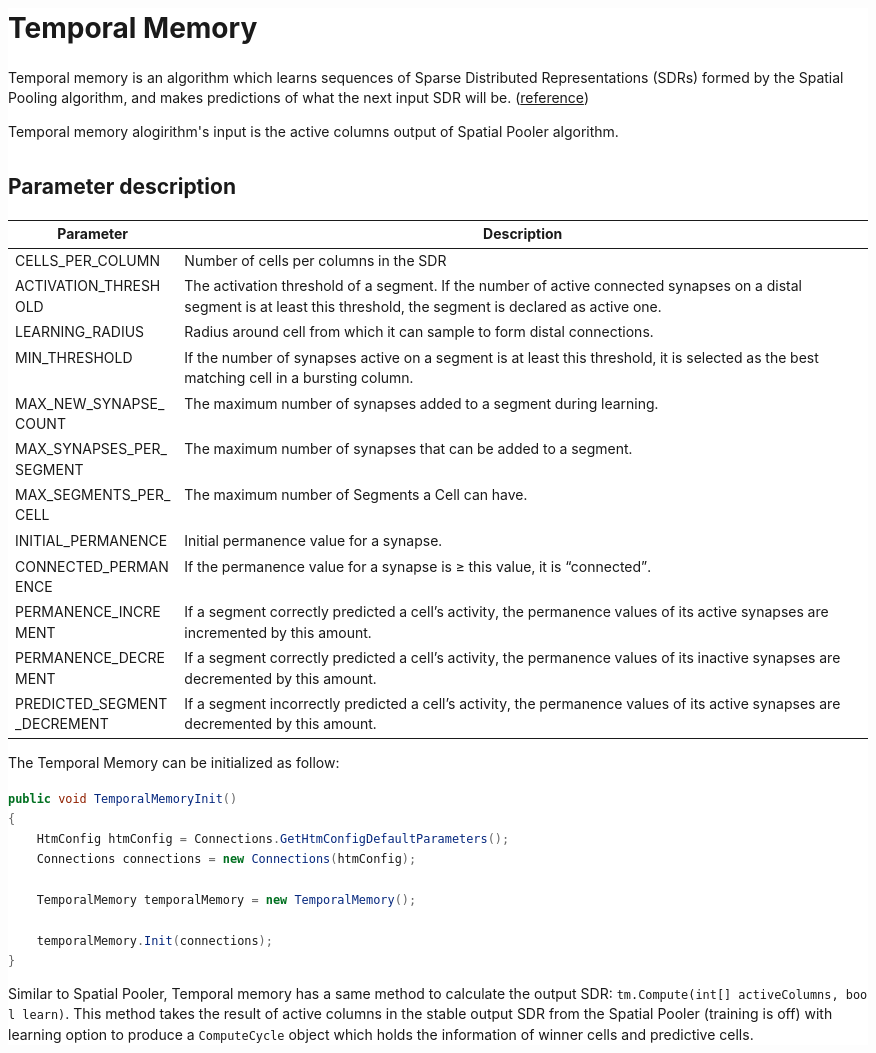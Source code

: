 # Temporal Memory

Temporal memory is an algorithm which learns sequences of Sparse Distributed Representations (SDRs) formed by the Spatial Pooling algorithm, and makes predictions of what the next input SDR will be. ([reference](https://numenta.com/resources/biological-and-machine-intelligence/temporal-memory-algorithm/))

Temporal memory alogirithm's input is the active columns output of Spatial Pooler algorithm.

## Parameter description

| Parameter                   | Description                                                                                                                                                              |
| --------------------------- | ------------------------------------------------------------------------------------------------------------------------------------------------------------------------ |
| CELLS_PER_COLUMN            | Number of cells per columns in the SDR                                                                                                                                   |
| ACTIVATION_THRESHOLD        | The activation threshold of a segment. If the number of active connected synapses on a distal segment is at least this threshold, the segment is declared as active one. |
| LEARNING_RADIUS             | Radius around cell from which it can sample to form distal connections.                                                                                                  |
| MIN_THRESHOLD               | If the number of synapses active on a segment is at least this threshold, it is selected as the best matching cell in a bursting column.                                 |
| MAX_NEW_SYNAPSE_COUNT       | The maximum number of synapses added to a segment during learning.                                                                                                       |
| MAX_SYNAPSES_PER_SEGMENT    | The maximum number of synapses that can be added to a segment.                                                                                                           |
| MAX_SEGMENTS_PER_CELL       | The maximum number of Segments a Cell can have.                                                                                                                          |
| INITIAL_PERMANENCE          | Initial permanence value for a synapse.                                                                                                                                  |
| CONNECTED_PERMANENCE        | If the permanence value for a synapse is ≥ this value, it is “connected”.                                                                                                |
| PERMANENCE_INCREMENT        | If a segment correctly predicted a cell’s activity, the permanence values of its active synapses are incremented by this amount.                                         |
| PERMANENCE_DECREMENT        | If a segment correctly predicted a cell’s activity, the permanence values of its inactive synapses are decremented by this amount.                                       |
| PREDICTED_SEGMENT_DECREMENT | If a segment incorrectly predicted a cell’s activity, the permanence values of its active synapses are decremented by this amount.                                       |

The Temporal Memory can be initialized as follow:
```cs
public void TemporalMemoryInit()
{
    HtmConfig htmConfig = Connections.GetHtmConfigDefaultParameters();
    Connections connections = new Connections(htmConfig);

    TemporalMemory temporalMemory = new TemporalMemory();

    temporalMemory.Init(connections);
}
```

Similar to Spatial Pooler, Temporal memory has a same method to calculate the output SDR: `tm.Compute(int[] activeColumns, bool learn)`. This method takes the result of active columns in the stable output SDR from the Spatial Pooler (training is off) with learning option to produce a `ComputeCycle` object which holds the information of winner cells and predictive cells.

